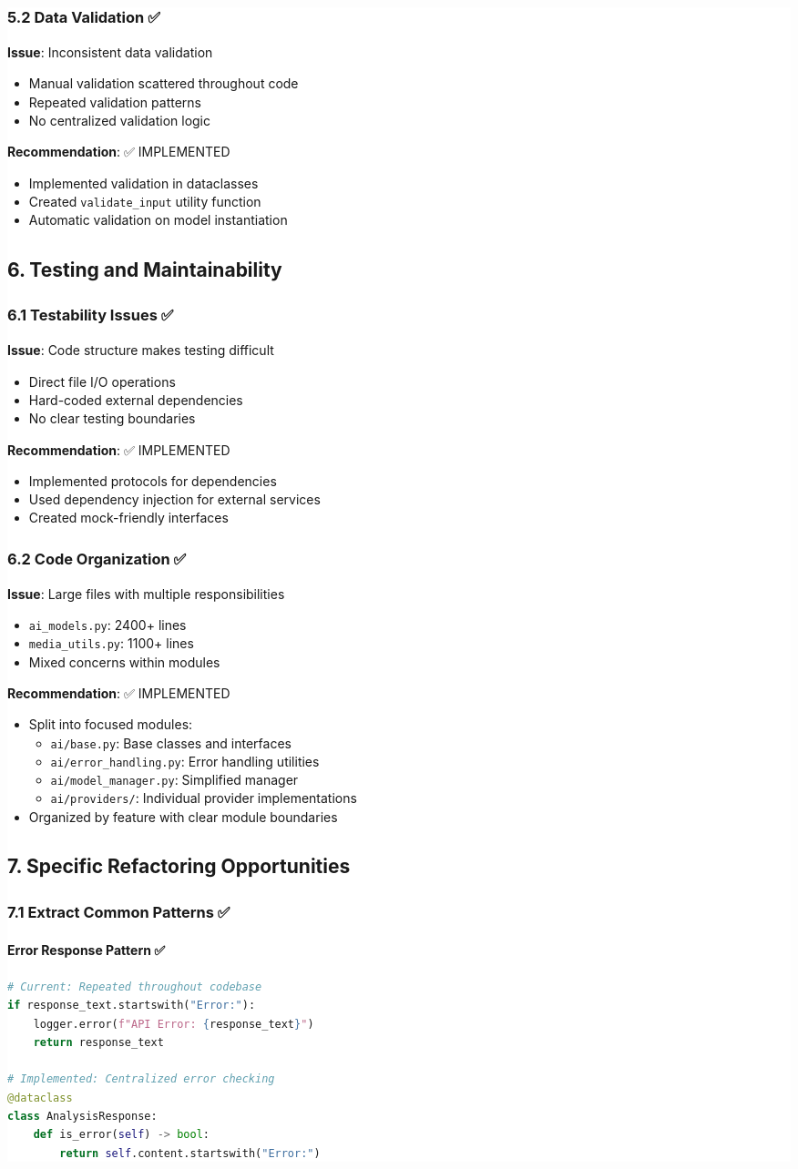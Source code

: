 ### 5.2 Data Validation ✅
**Issue**: Inconsistent data validation
- Manual validation scattered throughout code
- Repeated validation patterns
- No centralized validation logic

**Recommendation**: ✅ IMPLEMENTED
- Implemented validation in dataclasses
- Created `validate_input` utility function
- Automatic validation on model instantiation

## 6. Testing and Maintainability

### 6.1 Testability Issues ✅
**Issue**: Code structure makes testing difficult
- Direct file I/O operations
- Hard-coded external dependencies
- No clear testing boundaries

**Recommendation**: ✅ IMPLEMENTED
- Implemented protocols for dependencies
- Used dependency injection for external services
- Created mock-friendly interfaces

### 6.2 Code Organization ✅
**Issue**: Large files with multiple responsibilities
- `ai_models.py`: 2400+ lines
- `media_utils.py`: 1100+ lines
- Mixed concerns within modules

**Recommendation**: ✅ IMPLEMENTED
- Split into focused modules:
  - `ai/base.py`: Base classes and interfaces
  - `ai/error_handling.py`: Error handling utilities
  - `ai/model_manager.py`: Simplified manager
  - `ai/providers/`: Individual provider implementations
- Organized by feature with clear module boundaries

## 7. Specific Refactoring Opportunities

### 7.1 Extract Common Patterns ✅

#### Error Response Pattern ✅
```python
# Current: Repeated throughout codebase
if response_text.startswith("Error:"):
    logger.error(f"API Error: {response_text}")
    return response_text

# Implemented: Centralized error checking
@dataclass
class AnalysisResponse:
    def is_error(self) -> bool:
        return self.content.startswith("Error:")
```
